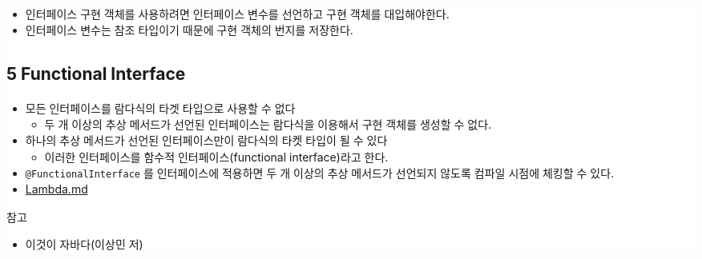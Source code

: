 * 인터페이스 구현 객체를 사용하려면 인터페이스 변수를 선언하고 구현 객체를 대입해야한다.
* 인터페이스 변수는 참조 타입이기 때문에 구현 객체의 번지를 저장한다.



## 5 Functional Interface

* 모든 인터페이스를 람다식의 타겟 타입으로 사용할 수 없다
	* 두 개 이상의 추상 메서드가 선언된 인터페이스는 람다식을 이용해서 구현 객체를 생성할 수 없다.
* 하나의 추상 메서드가 선언된 인터페이스만이 람다식의 타켓 타입이 될 수 있다
	* 이러한 인터페이스를 함수적 인터페이스(functional interface)라고 한다.
* `@FunctionalInterface` 를 인터페이스에 적용하면 두 개 이상의 추상 메서드가 선언되지 않도록 컴파일 시점에 체킹할 수 있다.
* [Lambda.md](../Lambda/Lambda.md) 



참고

* 이것이 자바다(이상민 저)
